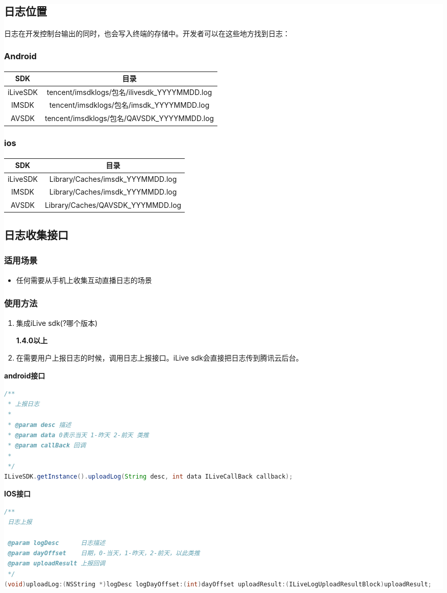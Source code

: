 
## 日志位置

日志在开发控制台输出的同时，也会写入终端的存储中。开发者可以在这些地方找到日志：

### Android

SDK|目录
:--:|:--:
iLiveSDK|tencent/imsdklogs/包名/ilivesdk_YYYYMMDD.log
IMSDK|tencent/imsdklogs/包名/imsdk_YYYYMMDD.log
AVSDK|tencent/imsdklogs/包名/QAVSDK_YYYYMMDD.log



### ios

SDK|目录
:--:|:--:
iLiveSDK|Library/Caches/imsdk_YYYMMDD.log
IMSDK|Library/Caches/imsdk_YYYMMDD.log
AVSDK|Library/Caches/QAVSDK_YYYMMDD.log



## 日志收集接口

### 适用场景 

* 任何需要从手机上收集互动直播日志的场景

### 使用方法

1. 集成iLive sdk(?哪个版本)
      
	**1.4.0以上**
	 	
2. 在需要用户上报日志的时候，调用日志上报接口。iLive sdk会直接把日志传到腾讯云后台。     

	
**android接口**	

```java
/**
 * 上报日志
 *
 * @param desc 描述
 * @param data 0表示当天 1-昨天 2-前天 类推
 * @param callBack 回调
 * 
 */
ILiveSDK.getInstance().uploadLog(String desc, int data ILiveCallBack callback);
```
**IOS接口**         

```java
/**
 日志上报
 
 @param logDesc      日志描述
 @param dayOffset    日期，0-当天，1-昨天，2-前天，以此类推
 @param uploadResult 上报回调
 */
(void)uploadLog:(NSString *)logDesc logDayOffset:(int)dayOffset uploadResult:(ILiveLogUploadResultBlock)uploadResult;
```
